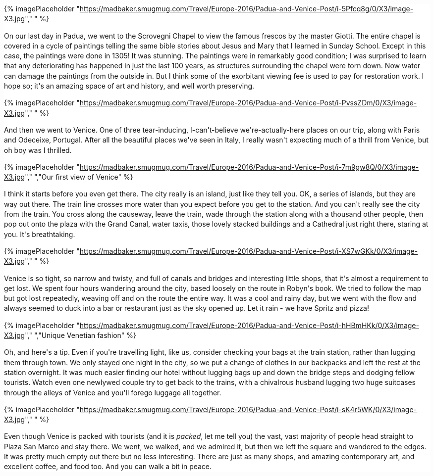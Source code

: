 {% imagePlaceholder "https://madbaker.smugmug.com/Travel/Europe-2016/Padua-and-Venice-Post/i-5Pfcq8g/0/X3/image-X3.jpg"," " %}

On our last day in Padua, we went to the Scrovegni Chapel to view the famous frescos by the master Giotti. The entire chapel is covered in a cycle of paintings telling the same bible stories about Jesus and Mary that I learned in Sunday School. Except in this case, the paintings were done in 1305! It was stunning. The paintings were in remarkably good condition; I was surprised to learn that any deteriorating has happened in just the last 100 years, as structures surrounding the chapel were torn down. Now water can damage the paintings from the outside in. But I think some of the exorbitant viewing fee is used to pay for restoration work. I hope so; it's an amazing space of art and history, and well worth preserving.

{% imagePlaceholder "https://madbaker.smugmug.com/Travel/Europe-2016/Padua-and-Venice-Post/i-PvssZDm/0/X3/image-X3.jpg"," " %}

And then we went to Venice. One of three tear-inducing, I-can't-believe we're-actually-here places on our trip, along with Paris and Odeceixe, Portugal. After all the beautiful places we've seen in Italy, I really wasn't expecting much of a thrill from Venice, but oh boy was I thrilled.

{% imagePlaceholder "https://madbaker.smugmug.com/Travel/Europe-2016/Padua-and-Venice-Post/i-7m9gw8Q/0/X3/image-X3.jpg"," ","Our first view of Venice" %} 

I think it starts before you even get there. The city really is an island, just like they tell you. OK, a series of islands, but they are way out there. The train line crosses more water than you expect before you get to the station. And you can't really see the city from the train. You cross along the causeway, leave the train, wade through the station along with a thousand other people, then pop out onto the plaza with the Grand Canal, water taxis, those lovely stacked buildings and a Cathedral just right there, staring at you. It's breathtaking.

{% imagePlaceholder "https://madbaker.smugmug.com/Travel/Europe-2016/Padua-and-Venice-Post/i-XS7wGKk/0/X3/image-X3.jpg"," " %}

Venice is so tight, so narrow and twisty, and full of canals and bridges and interesting little shops, that it's almost a requirement to get lost. We spent four hours wandering around the city, based loosely on the route in Robyn's book. We tried to follow the map but got lost repeatedly, weaving off and on the route the entire way. It was a cool and rainy day, but we went with the flow and always seemed to duck into a bar or restaurant just as the sky opened up. Let it rain - we have Spritz and pizza!

{% imagePlaceholder "https://madbaker.smugmug.com/Travel/Europe-2016/Padua-and-Venice-Post/i-hHBmHKk/0/X3/image-X3.jpg"," ","Unique Venetian fashion" %} 

Oh, and here's a tip. Even if you're travelling light, like us, consider checking your bags at the train station, rather than lugging them through town. We only stayed one night in the city, so we put a change of clothes in our backpacks and left the rest at the station overnight. It was much easier finding our hotel without lugging bags up and down the bridge steps and dodging fellow tourists. Watch even one newlywed couple try to get back to the trains, with a chivalrous husband lugging two huge suitcases through the alleys of Venice and you'll forego luggage all together.

{% imagePlaceholder "https://madbaker.smugmug.com/Travel/Europe-2016/Padua-and-Venice-Post/i-sK4r5WK/0/X3/image-X3.jpg"," " %}

Even though Venice is packed with tourists (and it is _packed_, let me tell you) the vast, vast majority of people head straight to Plaza San Marco and stay there. We went, we walked, and we admired it, but then we left the square and wandered to the edges. It was pretty much empty out there but no less interesting. There are just as many shops, and amazing contemporary art, and excellent coffee, and food too. And you can walk a bit in peace.
